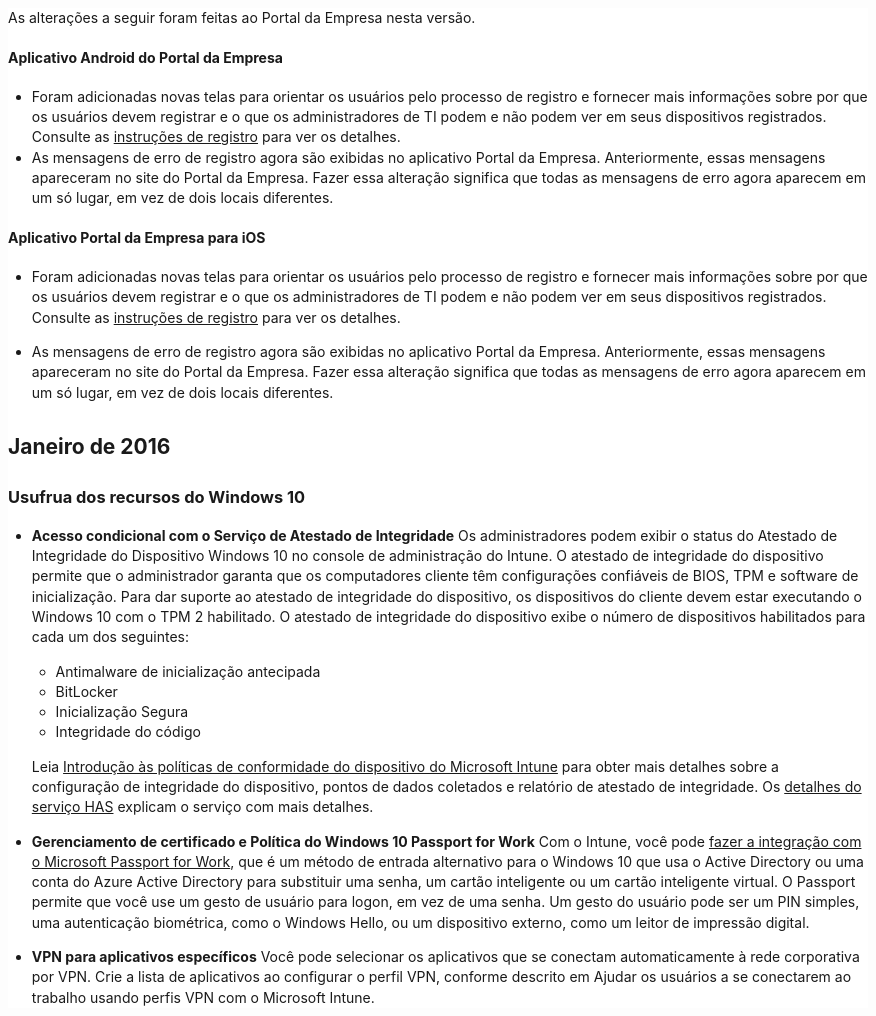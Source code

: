 As alterações a seguir foram feitas ao Portal da Empresa nesta versão.

#### Aplicativo Android do Portal da Empresa
- Foram adicionadas novas telas para orientar os usuários pelo processo de registro e fornecer mais informações sobre por que os usuários devem registrar e o que os administradores de TI podem e não podem ver em seus dispositivos registrados. Consulte as [instruções de registro](https://technet.microsoft.com/library/mt502762.aspx#BKMK_andr_enroll_devc) para ver os detalhes.
- As mensagens de erro de registro agora são exibidas no aplicativo Portal da Empresa. Anteriormente, essas mensagens apareceram no site do Portal da Empresa. Fazer essa alteração significa que todas as mensagens de erro agora aparecem em um só lugar, em vez de dois locais diferentes.

#### Aplicativo Portal da Empresa para iOS
 - Foram adicionadas novas telas para orientar os usuários pelo processo de registro e fornecer mais informações sobre por que os usuários devem registrar e o que os administradores de TI podem e não podem ver em seus dispositivos registrados. Consulte as [instruções de registro](https://technet.microsoft.com/library/mt598622.aspx#BKMK_enroll_ios_device) para ver os detalhes.

 - As mensagens de erro de registro agora são exibidas no aplicativo Portal da Empresa. Anteriormente, essas mensagens apareceram no site do Portal da Empresa. Fazer essa alteração significa que todas as mensagens de erro agora aparecem em um só lugar, em vez de dois locais diferentes.


## Janeiro de 2016

### Usufrua dos recursos do Windows 10
* **Acesso condicional com o Serviço de Atestado de Integridade** Os administradores podem exibir o status do Atestado de Integridade do Dispositivo Windows 10 no console de administração do Intune. O atestado de integridade do dispositivo permite que o administrador garanta que os computadores cliente têm configurações confiáveis de BIOS, TPM e software de inicialização. Para dar suporte ao atestado de integridade do dispositivo, os dispositivos do cliente devem estar executando o Windows 10 com o TPM 2 habilitado. O atestado de integridade do dispositivo exibe o número de dispositivos habilitados para cada um dos seguintes:
    * Antimalware de inicialização antecipada
    * BitLocker
    * Inicialização Segura
    * Integridade do código

    Leia [Introdução às políticas de conformidade do dispositivo do Microsoft Intune](introduction-to-device-compliance-policies-in-microsoft-intune.md) para obter mais detalhes sobre a configuração de integridade do dispositivo, pontos de dados coletados e relatório de atestado de integridade. Os [detalhes do serviço HAS](https://msdn.microsoft.com/en-us/library/dn934876.aspx) explicam o serviço com mais detalhes.

* **Gerenciamento de certificado e Política do Windows 10 Passport for Work** Com o Intune, você pode [fazer a integração com o Microsoft Passport for Work](control-microsoft-passport-settings-on-devices-with-microsoft-intune.md), que é um método de entrada alternativo para o Windows 10 que usa o Active Directory ou uma conta do Azure Active Directory para substituir uma senha, um cartão inteligente ou um cartão inteligente virtual. O Passport permite que você use um gesto de usuário para logon, em vez de uma senha. Um gesto do usuário pode ser um PIN simples, uma autenticação biométrica, como o Windows Hello, ou um dispositivo externo, como um leitor de impressão digital.

* **VPN para aplicativos específicos** Você pode selecionar os aplicativos que se conectam automaticamente à rede corporativa por VPN. Crie a lista de aplicativos ao configurar o perfil VPN, conforme descrito em Ajudar os usuários a se conectarem ao trabalho usando perfis VPN com o Microsoft Intune.

